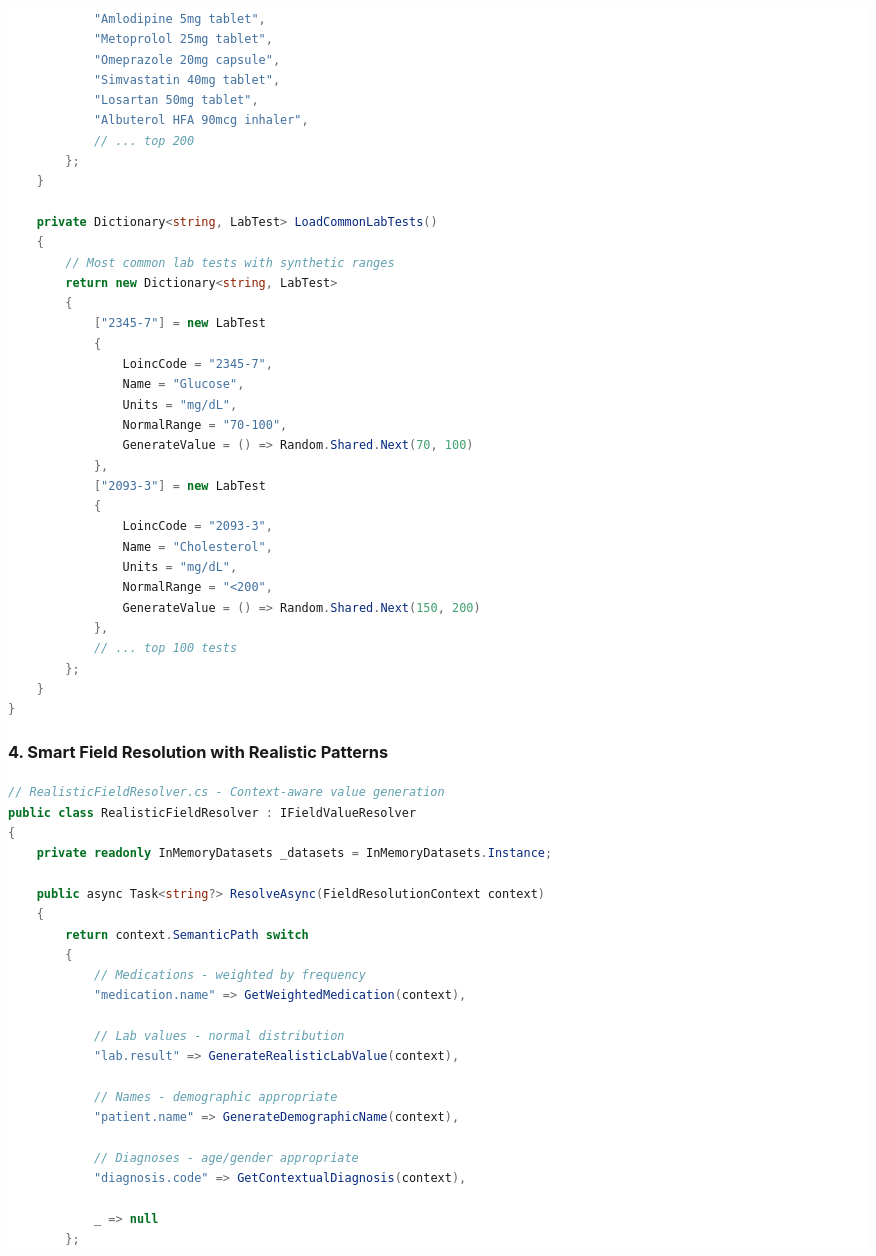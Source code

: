 ```csharp
            "Amlodipine 5mg tablet",
            "Metoprolol 25mg tablet",
            "Omeprazole 20mg capsule",
            "Simvastatin 40mg tablet",
            "Losartan 50mg tablet",
            "Albuterol HFA 90mcg inhaler",
            // ... top 200
        };
    }

    private Dictionary<string, LabTest> LoadCommonLabTests()
    {
        // Most common lab tests with synthetic ranges
        return new Dictionary<string, LabTest>
        {
            ["2345-7"] = new LabTest
            {
                LoincCode = "2345-7",
                Name = "Glucose",
                Units = "mg/dL",
                NormalRange = "70-100",
                GenerateValue = () => Random.Shared.Next(70, 100)
            },
            ["2093-3"] = new LabTest
            {
                LoincCode = "2093-3",
                Name = "Cholesterol",
                Units = "mg/dL",
                NormalRange = "<200",
                GenerateValue = () => Random.Shared.Next(150, 200)
            },
            // ... top 100 tests
        };
    }
}
```

### **4. Smart Field Resolution with Realistic Patterns**

```csharp
// RealisticFieldResolver.cs - Context-aware value generation
public class RealisticFieldResolver : IFieldValueResolver
{
    private readonly InMemoryDatasets _datasets = InMemoryDatasets.Instance;

    public async Task<string?> ResolveAsync(FieldResolutionContext context)
    {
        return context.SemanticPath switch
        {
            // Medications - weighted by frequency
            "medication.name" => GetWeightedMedication(context),

            // Lab values - normal distribution
            "lab.result" => GenerateRealisticLabValue(context),

            // Names - demographic appropriate
            "patient.name" => GenerateDemographicName(context),

            // Diagnoses - age/gender appropriate
            "diagnosis.code" => GetContextualDiagnosis(context),

            _ => null
        };
```